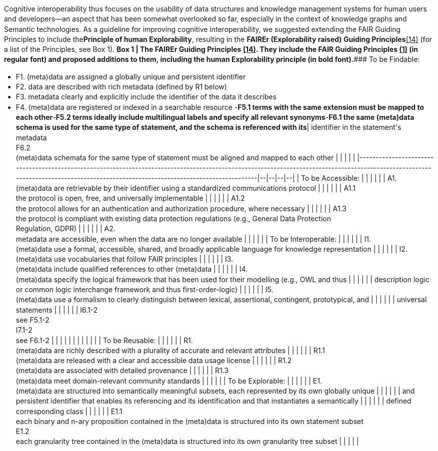 Cognitive interoperability thus focuses on the usability of data structures and knowledge management systems for human users and developers—an aspect that has been somewhat overlooked so far, especially in the context of knowledge graphs and Semantic technologies. As a guideline for improving cognitive interoperability, we suggested extending the FAIR Guiding Principles to include the**Principle of human Explorability**, resulting in the **FAIREr (Explorability raised) Guiding Principles**[\(14\)](https://www.zotero.org/google-docs/?i4MDsh) (for a list of the Principles, see Box 1).
**Box 1 | The FAIREr Guiding Principles [\(14\)](https://www.zotero.org/google-docs/?ip49AB). They include the FAIR Guiding Principles [\(1\)](https://www.zotero.org/google-docs/?Ng6Pbr) (in regular font) and proposed additions to them, including the human Explorability principle (in bold font).**### To be Findable:

- F1. (meta)data are assigned a globally unique and persistent identifier
- F2. data are described with rich metadata (defined by R1 below)
- F3. metadata clearly and explicitly include the identifier of the data it describes
- F4. (meta)data are registered or indexed in a searchable resource
-**F5.1 terms with the same extension must be mapped to each other**-**F5.2 terms ideally include multilingual labels and specify all relevant synonyms**-**F6.1 the same (meta)data schema is used for the same type of statement, and the schema is referenced with its**| identifier in the statement's metadata<br>F6.2<br>(meta)data schemata for the same type of statement must be aligned and mapped to each other | | | | |
|-----------------------------------------------------------------------------------------------------------------------------------------------------------------------------------------------------------------------------------|--|--|--|--|
| To be Accessible: | | | | |
| A1.<br>(meta)data are retrievable by their identifier using a standardized communications protocol | | | | |
| A1.1<br>the protocol is open, free, and universally implementable | | | | |
| A1.2<br>the protocol allows for an authentication and authorization procedure, where necessary | | | | |
| A1.3<br>the protocol is compliant with existing data protection regulations (e.g., General Data Protection<br>Regulation, GDPR) | | | | |
| A2.<br>metadata are accessible, even when the data are no longer available | | | | |
| To be Interoperable: | | | | |
| I1.<br>(meta)data use a formal, accessible, shared, and broadly applicable language for knowledge representation | | | | |
| I2.<br>(meta)data use vocabularies that follow FAIR principles | | | | |
| I3.<br>(meta)data include qualified references to other (meta)data | | | | |
| I4.<br>(meta)data specify the logical framework that has been used for their modelling (e.g., OWL and thus | | | | |
| description logic or common logic interchange framework and thus first-order-logic) | | | | |
| I5.<br>(meta)data use a formalism to clearly distinguish between lexical, assertional, contingent, prototypical, and | | | | |
| universal statements | | | | |
| I6.1-2<br>see F5.1-2<br>I7.1-2<br>see F6.1-2 | | | | |
| | | | | |
| To be Reusable: | | | | |
| R1.<br>(meta)data are richly described with a plurality of accurate and relevant attributes | | | | |
| R1.1<br>(meta)data are released with a clear and accessible data usage license | | | | |
| R1.2<br>(meta)data are associated with detailed provenance | | | | |
| R1.3<br>(meta)data meet domain-relevant community standards | | | | |
| To be Explorable: | | | | |
| E1.<br>(meta)data are structured into semantically meaningful subsets, each represented by its own globally unique | | | | |
| and persistent identifier that enables its referencing and its identification and that instantiates a semantically | | | | |
| defined corresponding class | | | | |
| E1.1<br>each binary and n-ary proposition contained in the (meta)data is structured into its own statement subset<br>E1.2<br>each granularity tree contained in the (meta)data is structured into its own granularity tree subset | | | | |